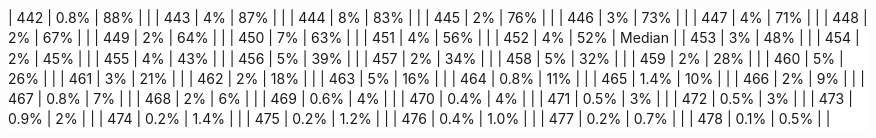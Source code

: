 | 442 | 0.8% | 88% |  |
| 443 | 4% | 87% |  |
| 444 | 8% | 83% |  |
| 445 | 2% | 76% |  |
| 446 | 3% | 73% |  |
| 447 | 4% | 71% |  |
| 448 | 2% | 67% |  |
| 449 | 2% | 64% |  |
| 450 | 7% | 63% |  |
| 451 | 4% | 56% |  |
| 452 | 4% | 52% | Median |
| 453 | 3% | 48% |  |
| 454 | 2% | 45% |  |
| 455 | 4% | 43% |  |
| 456 | 5% | 39% |  |
| 457 | 2% | 34% |  |
| 458 | 5% | 32% |  |
| 459 | 2% | 28% |  |
| 460 | 5% | 26% |  |
| 461 | 3% | 21% |  |
| 462 | 2% | 18% |  |
| 463 | 5% | 16% |  |
| 464 | 0.8% | 11% |  |
| 465 | 1.4% | 10% |  |
| 466 | 2% | 9% |  |
| 467 | 0.8% | 7% |  |
| 468 | 2% | 6% |  |
| 469 | 0.6% | 4% |  |
| 470 | 0.4% | 4% |  |
| 471 | 0.5% | 3% |  |
| 472 | 0.5% | 3% |  |
| 473 | 0.9% | 2% |  |
| 474 | 0.2% | 1.4% |  |
| 475 | 0.2% | 1.2% |  |
| 476 | 0.4% | 1.0% |  |
| 477 | 0.2% | 0.7% |  |
| 478 | 0.1% | 0.5% |  |